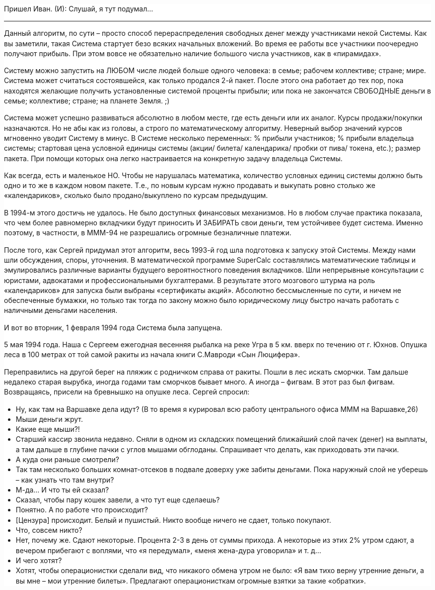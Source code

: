Пришел Иван.
(И): Слушай, я тут подумал…

___

Данный алгоритм, по сути – просто способ перераспределения свободных денег между участниками некой Системы. Как вы заметили, такая Система стартует безо всяких начальных вложений. Во время ее работы все участники поочередно получают прибыль. При этом вовсе не обязательно наличие большого числа участников, как в «пирамидах». 

Систему можно запустить на ЛЮБОМ числе людей больше одного человека: в семье; рабочем коллективе; стране; мире. Система может считаться состоявшейся, как только продался 2-й пакет. После этого она работает до тех пор, пока находятся желающие получить установленные системой проценты прибыли; или пока не закончатся СВОБОДНЫЕ деньги в семье; коллективе; стране; на планете Земля. ;)

Система может успешно развиваться абсолютно в любом месте, где есть деньги или их аналог. Курсы продажи/покупки назначаются. Но не абы как из головы, а строго по математическому алгоритму. Неверный выбор значений курсов мгновенно уводит Систему в минус. В Системе несколько переменных: % прибыли участников; % прибыли владельца системы; стартовая цена условной единицы системы (акции/ билета/ календарика/ пробки от пива/ токена, etc.); размер пакета. При помощи которых она легко настраивается на конкретную задачу владельца Системы.

Как всегда, есть и маленькое НО. Чтобы не нарушалась математика, количество условных единиц системы должно быть одно и то же в каждом новом пакете. Т.е., по новым курсам нужно продавать и выкупать ровно столько же «календариков», сколько было продано/выкуплено по курсам предыдущим.

В 1994-м этого достичь не удалось. Не было доступных финансовых механизмов. Но в любом случае практика показала, что чем более равномерно вкладчики будут приносить И ЗАБИРАТЬ свои деньги, тем устойчивее будет система. Именно поэтому, в частности, в МММ-94 не разрешались огромные безналичные платежи. 

После того, как Сергей придумал этот алгоритм, весь 1993-й год шла подготовка к запуску этой Системы. Между нами шли обсуждения, споры, уточнения. В математической программе SuperCalc составлялись математические таблицы и эмулировались различные варианты будущего вероятностного поведения вкладчиков. Шли непрерывные консультации с юристами, адвокатами и профессиональными бухгалтерами. В результате этого мозгового штурма на роль «календариков» для запуска были выбраны «сертификаты акций». Абсолютно бессмысленные по сути, и ничем не обеспеченные бумажки, но только так тогда по закону можно было юридическому лицу быстро начать работать с наличными деньгами населения.

И вот во вторник, 1 февраля 1994 года Система была запущена. 

5 мая 1994 года. Наша с Сергеем ежегодная весенняя рыбалка на реке Угра в 5 км. вверх по течению от г. Юхнов. Опушка леса в 100 метрах от той самой ракиты из начала книги С.Мавроди «Сын Люцифера». 

Переправились на другой берег на пляжик с родничком справа от ракиты. Пошли в лес искать сморчки. Там дальше недалеко старая вырубка, иногда годами там сморчков бывает много. А иногда – фигвам. В этот раз был фигвам. Возвращаясь, присели на бревнышко на опушке леса. Сергей спросил:
- Ну, как там на Варшавке дела идут? (В то время я курировал всю работу центрального офиса МММ на Варшавке,26)
- Мыши деньги жрут.
- Какие еще мыши?!
- Старший кассир звонила недавно. Сняли в одном из складских помещений ближайший слой пачек (денег) на выплаты, а там дальше в глубине пачки с углов мышами обглоданы. Спрашивает что делать, как приходовать эти пачки.
- А куда они раньше смотрели?
- Так там несколько больших комнат-отсеков в подвале доверху уже забиты деньгами. Пока наружный слой не уберешь – как узнать что там внутри?
- М-да… И что ты ей сказал?
- Сказал, чтобы пару кошек завели, а что тут еще сделаешь?
- Понятно. А по работе что происходит?
- [Цензура] происходит. Белый и пушистый. Никто вообще ничего не сдает, только покупают.
- Что, совсем никто?
- Нет, почему же. Сдают некоторые. Процента 2-3 в день от суммы прихода. А некоторые из этих 2% утром сдают, а вечером прибегают с воплями, что «я передумал», «меня жена-дура уговорила» и т. д…
- И чего хотят?
- Хотят, чтобы операционистки сделали вид, что никакого обмена утром не было: «Я вам тихо верну утренние деньги, а вы мне – мои утренние билеты». Предлагают операционисткам огромные взятки за такие «обратки». 